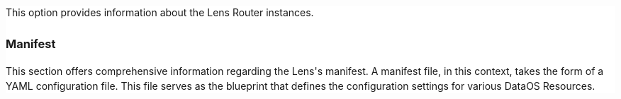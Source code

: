 This option provides information about the Lens Router instances.

### **Manifest**

This section offers comprehensive information regarding the Lens's manifest. A manifest file, in this context, takes the form of a YAML configuration file. This file serves as the blueprint that defines the configuration settings for various DataOS Resources. 
